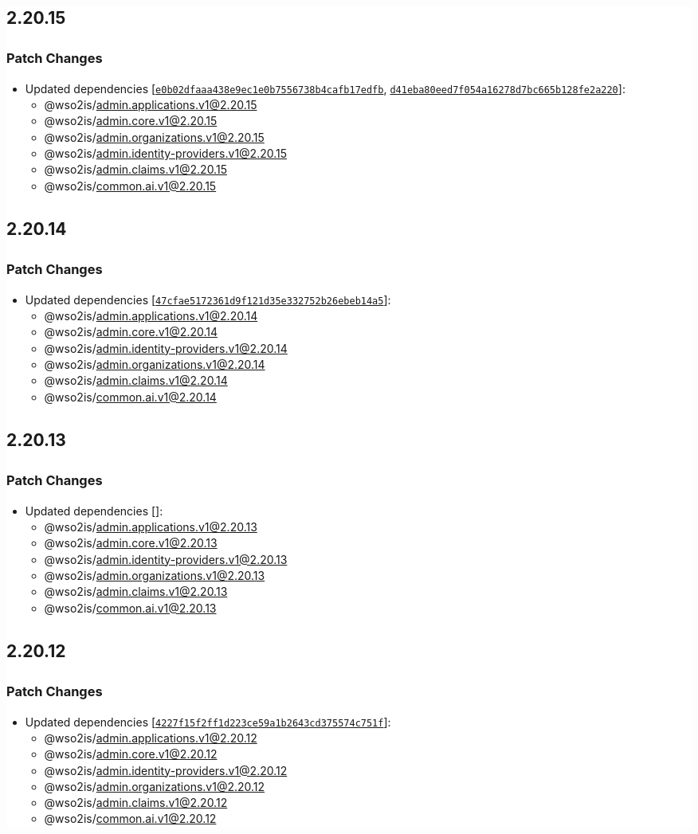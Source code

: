 ## 2.20.15

### Patch Changes

- Updated dependencies [[`e0b02dfaaa438e9ec1e0b7556738b4cafb17edfb`](https://github.com/wso2/identity-apps/commit/e0b02dfaaa438e9ec1e0b7556738b4cafb17edfb), [`d41eba80eed7f054a16278d7bc665b128fe2a220`](https://github.com/wso2/identity-apps/commit/d41eba80eed7f054a16278d7bc665b128fe2a220)]:
  - @wso2is/admin.applications.v1@2.20.15
  - @wso2is/admin.core.v1@2.20.15
  - @wso2is/admin.organizations.v1@2.20.15
  - @wso2is/admin.identity-providers.v1@2.20.15
  - @wso2is/admin.claims.v1@2.20.15
  - @wso2is/common.ai.v1@2.20.15

## 2.20.14

### Patch Changes

- Updated dependencies [[`47cfae5172361d9f121d35e332752b26ebeb14a5`](https://github.com/wso2/identity-apps/commit/47cfae5172361d9f121d35e332752b26ebeb14a5)]:
  - @wso2is/admin.applications.v1@2.20.14
  - @wso2is/admin.core.v1@2.20.14
  - @wso2is/admin.identity-providers.v1@2.20.14
  - @wso2is/admin.organizations.v1@2.20.14
  - @wso2is/admin.claims.v1@2.20.14
  - @wso2is/common.ai.v1@2.20.14

## 2.20.13

### Patch Changes

- Updated dependencies []:
  - @wso2is/admin.applications.v1@2.20.13
  - @wso2is/admin.core.v1@2.20.13
  - @wso2is/admin.identity-providers.v1@2.20.13
  - @wso2is/admin.organizations.v1@2.20.13
  - @wso2is/admin.claims.v1@2.20.13
  - @wso2is/common.ai.v1@2.20.13

## 2.20.12

### Patch Changes

- Updated dependencies [[`4227f15f2ff1d223ce59a1b2643cd375574c751f`](https://github.com/wso2/identity-apps/commit/4227f15f2ff1d223ce59a1b2643cd375574c751f)]:
  - @wso2is/admin.applications.v1@2.20.12
  - @wso2is/admin.core.v1@2.20.12
  - @wso2is/admin.identity-providers.v1@2.20.12
  - @wso2is/admin.organizations.v1@2.20.12
  - @wso2is/admin.claims.v1@2.20.12
  - @wso2is/common.ai.v1@2.20.12
